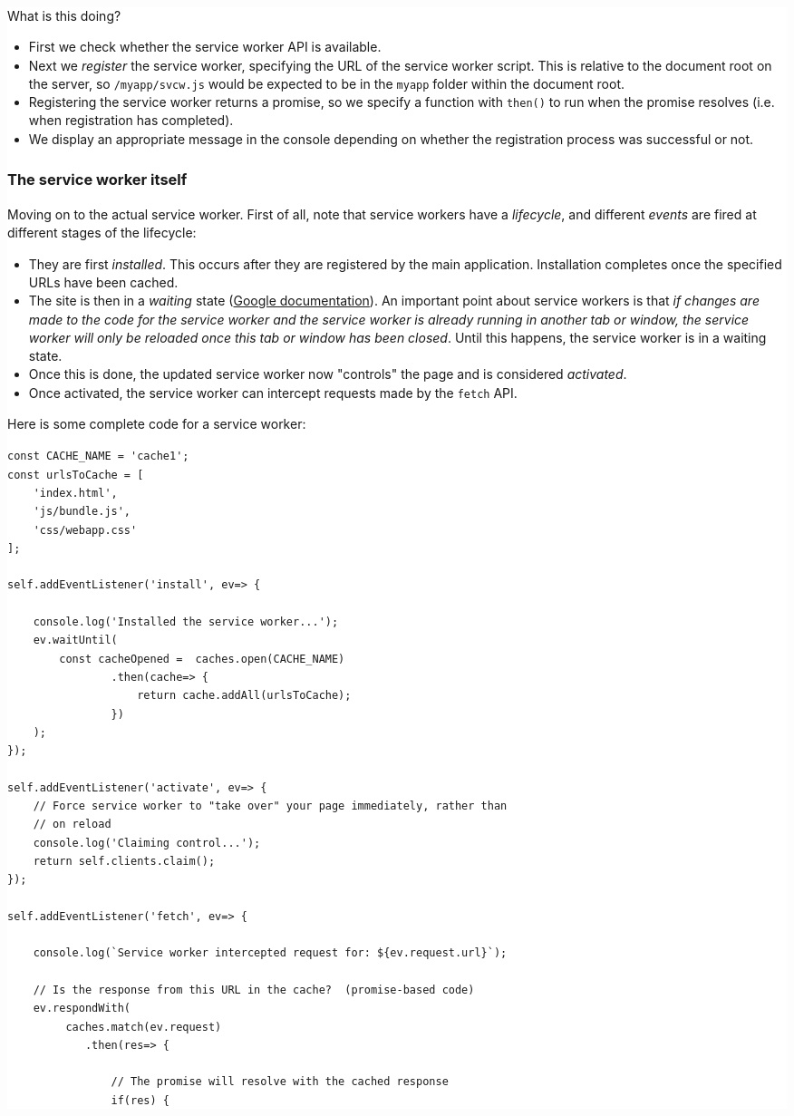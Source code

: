 What is this doing?
- First we check whether the service worker API is available.
- Next we *register* the service worker, specifying the URL of the service worker script. This is relative to the document root on the server, so `/myapp/svcw.js` would be expected to be in the `myapp` folder within the document root. 
- Registering the service worker returns a promise, so we specify a function with `then()` to run when the promise resolves (i.e. when registration has completed).
- We display an appropriate message in the console depending on whether the registration process was successful or not.

### The service worker itself

Moving on to the actual service worker. First of all, note that service workers have a *lifecycle*, and different *events* are fired at different stages of the lifecycle:
- They are first *installed*. This occurs after they are registered by the main application. Installation completes once the specified URLs have been cached.
- The site is then in a *waiting* state ([Google documentation](https://developers.google.com/web/fundamentals/primers/service-workers)).
An important point about service workers is that *if changes are made to the code for the service worker and the service worker is already running in another tab or window, the service worker will only be reloaded once this tab or window has been closed*. Until this happens, the service worker is in a waiting state.
- Once this is done, the updated service worker now "controls" the page and is considered *activated*.
- Once activated, the service worker can intercept requests made by the `fetch` API.

Here is some complete code for a service worker:
```
const CACHE_NAME = 'cache1';
const urlsToCache = [
    'index.html',
    'js/bundle.js',
    'css/webapp.css'
];

self.addEventListener('install', ev=> {

    console.log('Installed the service worker...');
    ev.waitUntil(
        const cacheOpened =  caches.open(CACHE_NAME)
                .then(cache=> {
                    return cache.addAll(urlsToCache);
                })
    );
});

self.addEventListener('activate', ev=> {
    // Force service worker to "take over" your page immediately, rather than
    // on reload
    console.log('Claiming control...');
    return self.clients.claim();
});

self.addEventListener('fetch', ev=> {

    console.log(`Service worker intercepted request for: ${ev.request.url}`);

    // Is the response from this URL in the cache?  (promise-based code)
    ev.respondWith(
         caches.match(ev.request)
            .then(res=> {
                
                // The promise will resolve with the cached response
                if(res) {
```